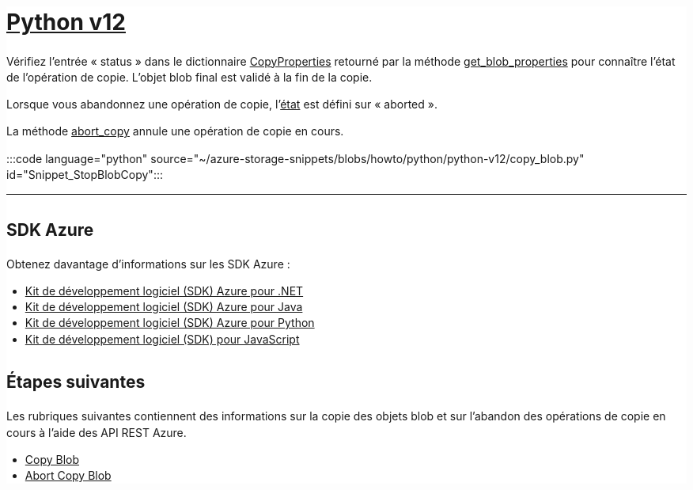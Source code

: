 # <a name="python-v12"></a>[Python v12](#tab/python)

Vérifiez l’entrée « status » dans le dictionnaire [CopyProperties](/azure/developer/python/sdk/storage/azure-storage-blob/azure.storage.blob.copyproperties) retourné par la méthode [get_blob_properties](/azure/developer/python/sdk/storage/azure-storage-blob/azure.storage.blob.blobclient#get-blob-properties---kwargs-) pour connaître l’état de l’opération de copie. L’objet blob final est validé à la fin de la copie.

Lorsque vous abandonnez une opération de copie, l’[état](/azure/developer/python/sdk/storage/azure-storage-blob/azure.storage.blob.copyproperties) est défini sur « aborted ».

La méthode [abort_copy](/azure/developer/python/sdk/storage/azure-storage-blob/azure.storage.blob.blobclient#abort-copy-copy-id----kwargs-) annule une opération de copie en cours.

:::code language="python" source="~/azure-storage-snippets/blobs/howto/python/python-v12/copy_blob.py" id="Snippet_StopBlobCopy":::

---

## <a name="azure-sdks"></a>SDK Azure

Obtenez davantage d’informations sur les SDK Azure :

 - [Kit de développement logiciel (SDK) Azure pour .NET](https://github.com/azure/azure-sdk-for-net)
 - [Kit de développement logiciel (SDK) Azure pour Java](https://github.com/azure/azure-sdk-for-java)
 - [Kit de développement logiciel (SDK) Azure pour Python](https://github.com/azure/azure-sdk-for-python)
 - [Kit de développement logiciel (SDK) pour JavaScript](https://github.com/azure/azure-sdk-for-js)

## <a name="next-steps"></a>Étapes suivantes

Les rubriques suivantes contiennent des informations sur la copie des objets blob et sur l’abandon des opérations de copie en cours à l’aide des API REST Azure.

- [Copy Blob](/rest/api/storageservices/copy-blob)
- [Abort Copy Blob](/rest/api/storageservices/abort-copy-blob)
